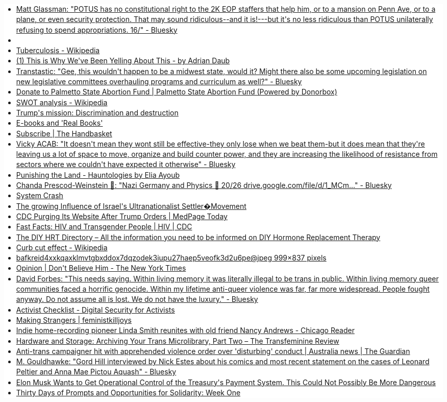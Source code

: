 * [Matt Glassman: "POTUS has no constitutional right to the 2K EOP staffers that help him, or to a mansion on Penn Ave, or to a plane, or even security protection. That may sound ridiculous--and it is!---but it's no less ridiculous than POTUS unilaterally refusing to spend appropriations. 16/" - Bluesky](https://bsky.app/profile/mattglassman312.bsky.social/post/3lgss5wddrv2m)
* [](https://www.pogo.org/investigations/raging-misogynist-now-federal-government-h-r-s-top-lawyer)
* [Tuberculosis - Wikipedia](https://en.m.wikipedia.org/wiki/Tuberculosis)
* [(1) This is Why We've Been Yelling About This - by Adrian Daub](https://adriandaub.substack.com/p/this-is-why-weve-been-yelling-about)
* [Transtastic: "Gee, this wouldn't happen to be a midwest state, would it? Might there also be some upcoming legislation on new legislative committees overhauling programs and curriculum as well?" - Bluesky](https://bsky.app/profile/transtasticguygus.bsky.social/post/3lgwlyxr3c22z)
* [Donate to Palmetto State Abortion Fund | Palmetto State Abortion Fund (Powered by Donorbox)](https://donorbox.org/support-the-fund)
* [SWOT analysis - Wikipedia](https://en.m.wikipedia.org/wiki/SWOT_analysis)
* [Trump's mission: Discrimination and destruction](https://www.lawdork.com/p/trump-mission-discrimination-destruction)
* [E-books and 'Real Books'](https://www.cambridge.org/core/books/ebooks-and-real-books/A95E740629283173536CF0C65A36E424)
* [Subscribe | The Handbasket](https://www.thehandbasket.co/subscribe)
* [Vicky ACAB: "It doesn't mean they wont still be effective-they only lose when we beat them-but it does mean that they're leaving us a lot of space to move, organize and build counter power, and they are increasing the likelihood of resistance from sectors where we couldn't have expected it otherwise" - Bluesky](https://bsky.app/profile/vickyacab.bsky.social/post/3lh23qmuuus25)
* [Punishing the Land - Hauntologies by Elia Ayoub](https://www.hauntologies.net/p/punishing-the-land)
* [Chanda Prescod-Weinstein 🌌: "Nazi Germany and Physics 🧪 20/26 drive.google.com/file/d/1_MCm..." - Bluesky](https://bsky.app/profile/chanda.bsky.social/post/3lh27iqyyl22e)
* [System Crash](https://www.buzzsprout.com/2425400)
* [The growing Influence of Israel's Ultranationalist Settler�Movement](https://www.juancole.com/2025/02/influence-ultranationalist-movement.html?utm_source=dlvr.it&utm_medium=bluesky)
* [CDC Purging Its Website After Trump Orders | MedPage Today](https://www.medpagetoday.com/publichealthpolicy/generalprofessionalissues/114039)
* [Fast Facts: HIV and Transgender People | HIV | CDC](https://web.archive.org/web/20250119132046/https://www.cdc.gov/hiv/data-research/facts-stats/transgender-people.html)
* [The DIY HRT Directory – All the information you need to be informed on DIY Hormone Replacement Therapy](https://diyhrt.info/)
* [Curb cut effect - Wikipedia](https://en.m.wikipedia.org/wiki/Curb_cut_effect)
* [bafkreid4xxkqaxklmvtgbxddox7dqzodek3iupu27haep5veofk3d2u6pe@jpeg 999×837 pixels](https://cdn.bsky.app/img/feed_thumbnail/plain/did:plc:5khesvavvttyuygvncdhfjge/bafkreid4xxkqaxklmvtgbxddox7dqzodek3iupu27haep5veofk3d2u6pe@jpeg)
* [Opinion | Don't Believe Him - The New York Times](https://www.nytimes.com/2025/02/02/opinion/ezra-klein-podcast-trump-column-read.html?unlocked_article_code=1.t04.Ym2P.cbSQaxyosRtH&smid=url-share)
* [David Forbes: "This needs saying. Within living memory it was literally illegal to be trans in public. Within living memory queer communities faced a horrific genocide. Within my lifetime anti-queer violence was far, far more widespread. People fought anyway. Do not assume all is lost. We do not have the luxury." - Bluesky](https://bsky.app/profile/davidforbes.bsky.social/post/3lh4ryzddk22d)
* [Activist Checklist - Digital Security for Activists](https://activistchecklist.org/)
* [Making Strangers | feministkilljoys](https://feministkilljoys.com/2014/08/04/making-strangers/)
* [Indie home-recording pioneer Linda Smith reunites with old friend Nancy Andrews - Chicago Reader](https://chicagoreader.com/music/concert-preview/linda-smith-nancy-andrews-hideout/)
* [Hardware and Storage: Archiving Your Trans Microlibrary, Part Two – The Transfeminine Review](https://thetransfemininereview.com/2025/02/02/hardware-and-storage-nobleheroine/#what-is-hardware)
* [Anti-trans campaigner hit with apprehended violence order over 'disturbing' conduct | Australia news | The Guardian](https://www.theguardian.com/australia-news/2025/feb/03/anti-trans-campaigner-hit-with-apprehended-violence-order-over-disturbing-conduct-ntwnfb?CMP=Share_iOSApp_Other&fbclid=IwZXh0bgNhZW0CMTEAAR1vP5cJWYuUexWjYaW9RbgBLVx7sBzlChVUa-Abko2cls3oqodoJP9ax-I_aem__kqL_P61lx_JgIFJAjywmQ)
* [M. Gouldhawke: "Gord Hill interviewed by Nick Estes about his comics and most recent statement on the cases of Leonard Peltier and Anna Mae Pictou Aquash" - Bluesky](https://bsky.app/profile/mgouldhawke.bsky.social/post/3lhbsfxhrt22c)
* [Elon Musk Wants to Get Operational Control of the Treasury's Payment System. This Could Not Possibly Be More Dangerous](https://www.crisesnotes.com/elon-musk-wants-to-get-operational-control-of-the-treasurys-payment-system-this-could-not-possibly-be-more-dangerous/)
* [Thirty Days of Prompts and Opportunities for Solidarity: Week One](https://www.cawshinythings.com/thirty-days-of-prompts-and-opportunities-for-solidarity-week-one/)